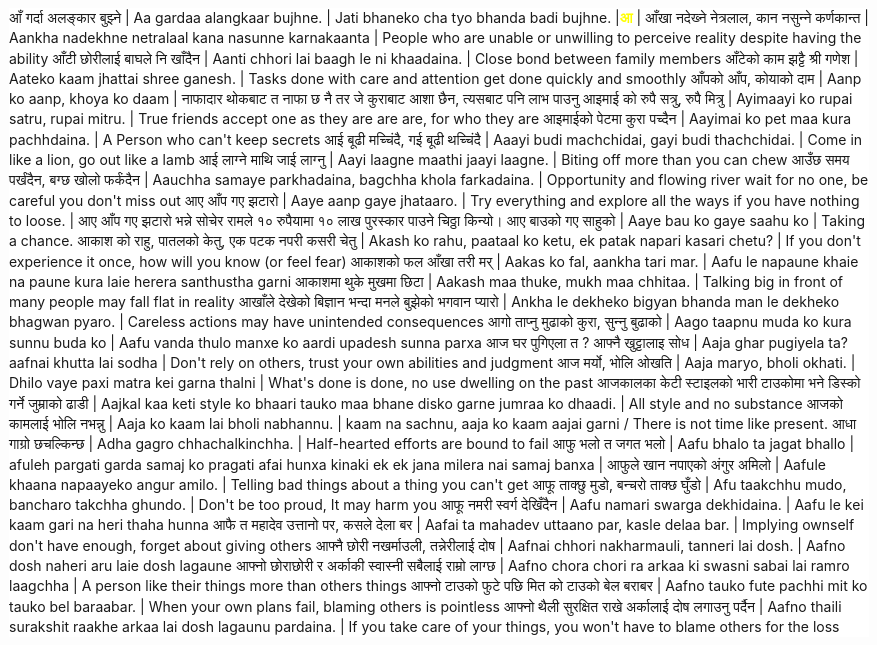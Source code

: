 आँ गर्दा अलङ्‍कार बुझ्ने    |   	Aa gardaa alangkaar bujhne. | Jati bhaneko cha tyo bhanda badi bujhne.
|<span id="आ" style="color:#ff0">**आ**</span> |
आँखा नदेख्‍ने नेत्रलाल, कान नसुन्‍ने कर्णकान्त    |   	Aankha nadekhne netralaal kana nasunne karnakaanta | People who are unable or unwilling to perceive reality despite having the ability
आँटी छोरीलाई बाघले नि खाँदैन    |   	Aanti chhori lai baagh le ni khaadaina. | Close bond between family members
आँटेको काम झट्टै श्री गणेश    |   	Aateko kaam jhattai shree ganesh. | Tasks done with care and attention get done quickly and smoothly
आँपको आँप, कोयाको दाम    |   	Aanp ko aanp, khoya ko daam    |   	नाफादार थोकबाट त नाफा छ नै तर जे कुराबाट आशा छैन, त्यसबाट पनि लाभ पाउनु
आइमाई को रुपै सत्रु, रुपै मित्रु    |   	Ayimaayi ko rupai satru, rupai mitru. | True friends accept one as they are are are, for who they are
आइमाईको पेटमा कुरा पच्दैन    |   	Aayimai ko pet maa kura pachhdaina. | A Person who can't keep secrets
आई बूढी मच्चिंदै, गई बूढी थच्चिंदै    |   	Aaayi budi machchidai, gayi budi thachchidai. | Come in like a lion, go out like a lamb
आई लाग्ने माथि जाई लाग्नु    |   	Aayi laagne maathi jaayi laagne. | Biting off more than you can chew
आउँछ समय पर्खंदैन, बग्छ खोलो फर्कंदैन    |   	Aauchha samaye parkhadaina, bagchha khola farkadaina.    |   	Opportunity and flowing river wait for no one, be careful you don't miss out
आए आँप गए झटारो    |   	Aaye aanp gaye jhataaro. | Try everything and explore all the ways if you have nothing to loose. | आए आँप गए झटारो भन्ने सोचेर रामले १० रुपैयामा १० लाख पुरस्कार पाउने चिठ्ठा किन्यो।
आए बाउको गए साहुको    |   	Aaye bau ko gaye saahu ko | Taking a chance.
आकाश को राहु, पातलको केतु, एक पटक नपरी कसरी चेतु    |   	Akash ko rahu, paataal ko ketu, ek patak napari kasari chetu?    |    	If you don't experience it once, how will you know (or feel fear)
आकाशको फल आँखा तरी मर्    |   	Aakas ko fal, aankha tari mar.       |       Aafu le napaune khaie na paune kura laie herera santhustha garni
आकाशमा थुके मुखमा छिटा    |   	Aakash maa thuke, mukh maa chhitaa. | Talking big in front of many people may fall flat in reality
आखाँले देखेको बिज्ञान भन्दा मनले बुझेको भगवान प्यारो    |   	Ankha le dekheko bigyan bhanda man le dekheko bhagwan pyaro. | Careless actions may have unintended consequences
आगो ताप्नु मुढाको कुरा, सुन्‍नु बुढाको    |   	Aago taapnu muda ko kura sunnu buda ko       |       Aafu vanda thulo manxe ko aardi upadesh sunna parxa 
आज घर पुगिएला त ? आफ्नै खुट्टालाइ सोध    |   	Aaja ghar pugiyela ta? aafnai khutta lai sodha | Don't rely on others, trust your own abilities and judgment
आज मर्यो, भोलि ओखति    |   	Aaja maryo, bholi okhati.       |       Dhilo vaye paxi matra kei garna thalni | What's done is done, no use dwelling on the past
आजकालका केटी स्टाइलको भारी टाउकोमा भने डिस्को गर्ने जुम्राको ढाडी    |   	Aajkal kaa keti style ko bhaari tauko maa bhane disko garne jumraa ko dhaadi. | All style and no substance
आजको कामलाई भोलि नभन्नु    |   	Aaja ko kaam lai bholi nabhannu.       |       kaam na sachnu, aaja ko kaam aajai garni / There is not time like present.
आधा गाग्रो छचल्किन्छ    |   	Adha gagro chhachalkinchha. | Half-hearted efforts are bound to fail
आफु भलो त जगत भलो    |   	Aafu bhalo ta jagat bhallo | afuleh pargati garda samaj ko pragati afai hunxa kinaki ek ek jana milera nai samaj banxa |
आफुले खान नपाएको अंगुर अमिलो    |   	Aafule khaana napaayeko angur amilo. | Telling bad things about a thing you can't get
आफू ताक्छु मुडो, बन्चरो ताक्छ घुँडो    |   	Afu taakchhu mudo, bancharo takchha ghundo. | Don't be too proud, It may harm you
आफू नमरी स्वर्ग देखिँदैन    |   	Aafu namari swarga dekhidaina.       |       Aafu le kei kaam gari na heri thaha hunna 
आफै त महादेव उत्तानो पर, कसले देला बर    |   	Aafai ta mahadev uttaano par, kasle delaa bar. | Implying ownself don't have enough, forget about giving others
आफ्नै छोरी नखर्माउली, तन्नेरीलाई दोष    |   	Aafnai chhori nakharmauli, tanneri lai dosh.       |       Aafno dosh naheri aru laie dosh lagaune 
आफ्नो छोराछोरी र अर्काकी स्वास्नी सबैलाई राम्रो लाग्छ    |   	Aafno chora chori ra arkaa ki swasni sabai lai ramro laagchha | A person like their things more than others things
आफ्नो टाउको फुटे पछि मित को टाउको बेल बराबर    |   	Aafno tauko fute pachhi mit ko tauko bel baraabar. | When your own plans fail, blaming others is pointless
आफ्नो थैली सुरक्षित राखे अर्कालाई दोष लगाउनु पर्दैन    |   	Aafno thaili surakshit raakhe arkaa lai dosh lagaunu pardaina. | If you take care of your things, you won't have to blame others for the loss